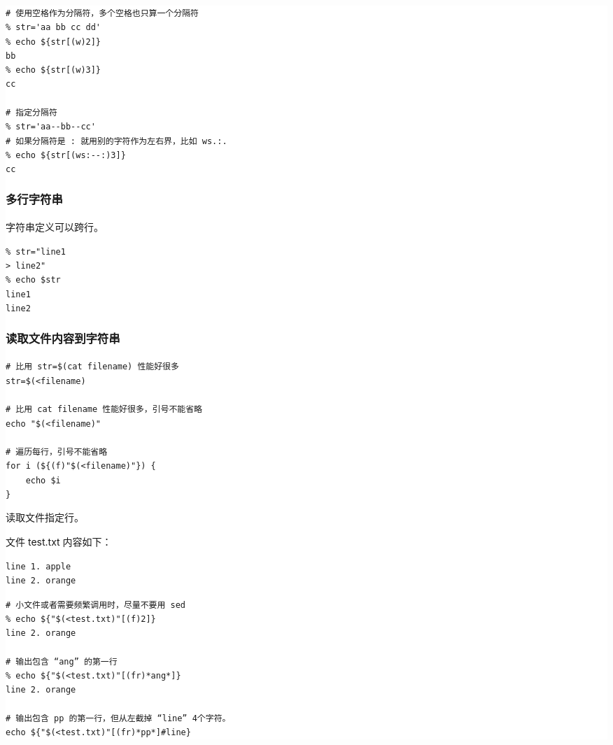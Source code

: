 ```
# 使用空格作为分隔符，多个空格也只算一个分隔符
% str='aa bb cc dd'
% echo ${str[(w)2]}
bb
% echo ${str[(w)3]}
cc

# 指定分隔符
% str='aa--bb--cc'
# 如果分隔符是 : 就用别的字符作为左右界，比如 ws.:.
% echo ${str[(ws:--:)3]}
cc
```

### 多行字符串

字符串定义可以跨行。

```
% str="line1
> line2"
% echo $str
line1
line2
```

### 读取文件内容到字符串

```
# 比用 str=$(cat filename) 性能好很多
str=$(<filename)

# 比用 cat filename 性能好很多，引号不能省略
echo "$(<filename)"

# 遍历每行，引号不能省略
for i (${(f)"$(<filename)"}) {
    echo $i
}
```

读取文件指定行。

文件 test.txt 内容如下：

```
line 1. apple
line 2. orange
```

```
# 小文件或者需要频繁调用时，尽量不要用 sed
% echo ${"$(<test.txt)"[(f)2]}
line 2. orange

# 输出包含 “ang” 的第一行
% echo ${"$(<test.txt)"[(fr)*ang*]}
line 2. orange

# 输出包含 pp 的第一行，但从左截掉 “line” 4个字符。
echo ${"$(<test.txt)"[(fr)*pp*]#line}
```
